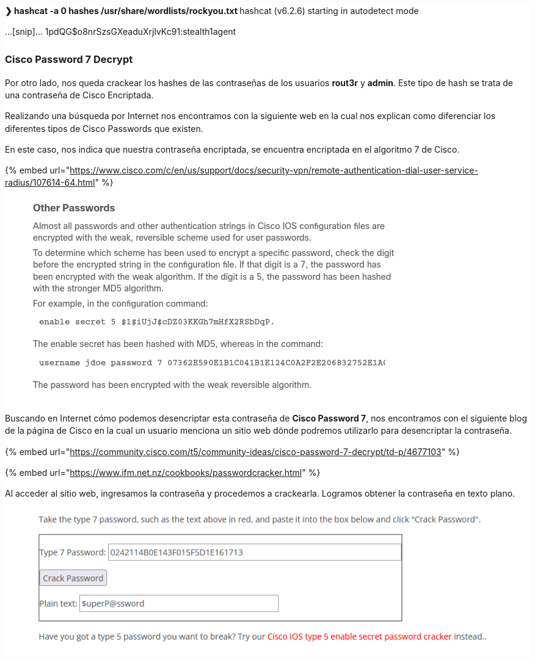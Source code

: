 <strong>❯ hashcat -a 0 hashes /usr/share/wordlists/rockyou.txt
</strong>hashcat (v6.2.6) starting in autodetect mode

...[snip]...
$1$pdQG$o8nrSzsGXeaduXrjlvKc91:stealth1agent
</code></pre>

### Cisco Password 7 Decrypt

Por otro lado, nos queda crackear los hashes de las contraseñas de los usuarios **rout3r** y **admin**. Este tipo de hash se trata de una contraseña de Cisco Encriptada.

Realizando una búsqueda por Internet nos encontramos con la siguiente web en la cual nos explican como diferenciar los diferentes tipos de Cisco Passwords que existen.

En este caso, nos indica que nuestra contraseña encriptada, se encuentra encriptada en el algoritmo 7 de Cisco.

{% embed url="https://www.cisco.com/c/en/us/support/docs/security-vpn/remote-authentication-dial-user-service-radius/107614-64.html" %}

<figure><img src="../../../.gitbook/assets/imagen (2) (1) (1) (1) (1) (1) (1) (1) (1) (1) (1) (1) (1) (1) (1) (1) (1) (1) (1) (1) (1) (1) (1) (1) (1) (1) (1) (1) (1).png" alt=""><figcaption></figcaption></figure>

Buscando en Internet cómo podemos desencriptar esta contraseña de **Cisco Password 7**, nos encontramos con el siguiente blog de la página de Cisco en la cual un usuario menciona un sitio web dónde podremos utilizarlo para desencriptar la contraseña.

{% embed url="https://community.cisco.com/t5/community-ideas/cisco-password-7-decrypt/td-p/4677103" %}

{% embed url="https://www.ifm.net.nz/cookbooks/passwordcracker.html" %}

Al acceder al sitio web, ingresamos la contraseña y procedemos a crackearla. Logramos obtener la contraseña en texto plano.

<figure><img src="../../../.gitbook/assets/imagen (3) (1) (1) (1) (1) (1) (1) (1) (1) (1) (1) (1) (1) (1) (1) (1) (1) (1) (1) (1) (1) (1) (1).png" alt=""><figcaption></figcaption></figure>
